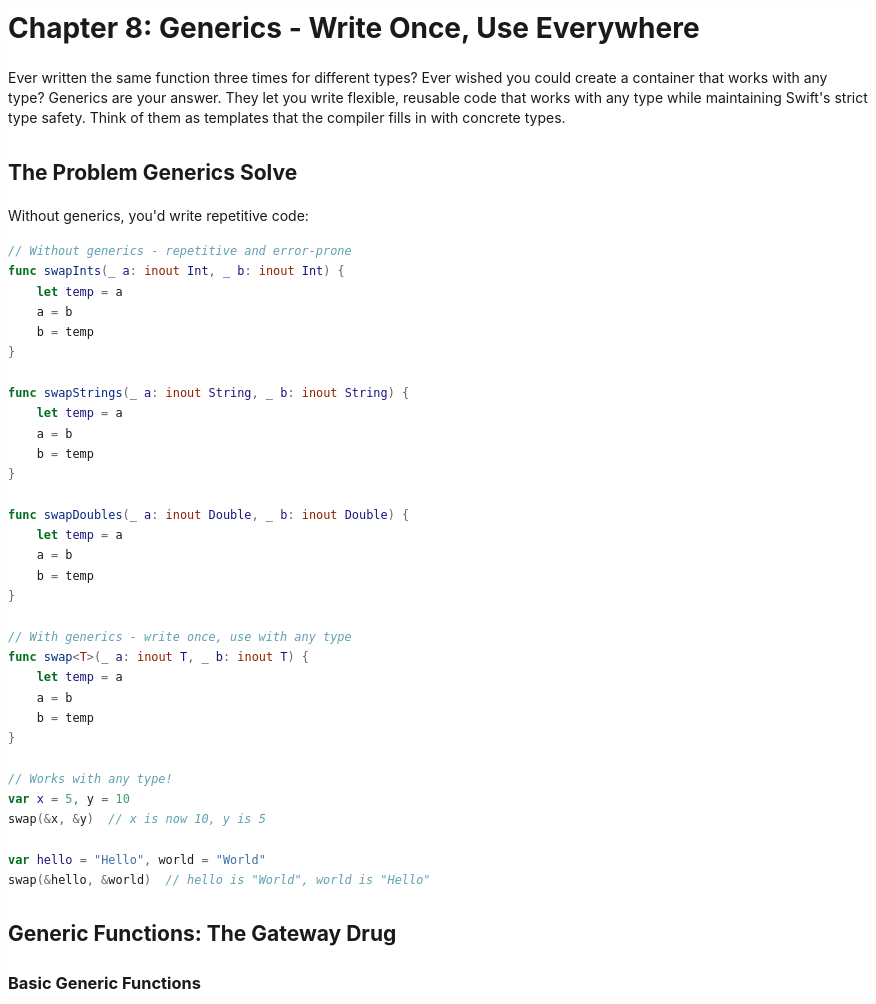 # Chapter 8: Generics - Write Once, Use Everywhere

Ever written the same function three times for different types? Ever wished you could create a container that works with any type? Generics are your answer. They let you write flexible, reusable code that works with any type while maintaining Swift's strict type safety. Think of them as templates that the compiler fills in with concrete types.

## The Problem Generics Solve

Without generics, you'd write repetitive code:

```swift
// Without generics - repetitive and error-prone
func swapInts(_ a: inout Int, _ b: inout Int) {
    let temp = a
    a = b
    b = temp
}

func swapStrings(_ a: inout String, _ b: inout String) {
    let temp = a
    a = b
    b = temp
}

func swapDoubles(_ a: inout Double, _ b: inout Double) {
    let temp = a
    a = b
    b = temp
}

// With generics - write once, use with any type
func swap<T>(_ a: inout T, _ b: inout T) {
    let temp = a
    a = b
    b = temp
}

// Works with any type!
var x = 5, y = 10
swap(&x, &y)  // x is now 10, y is 5

var hello = "Hello", world = "World"
swap(&hello, &world)  // hello is "World", world is "Hello"
```

## Generic Functions: The Gateway Drug

### Basic Generic Functions
